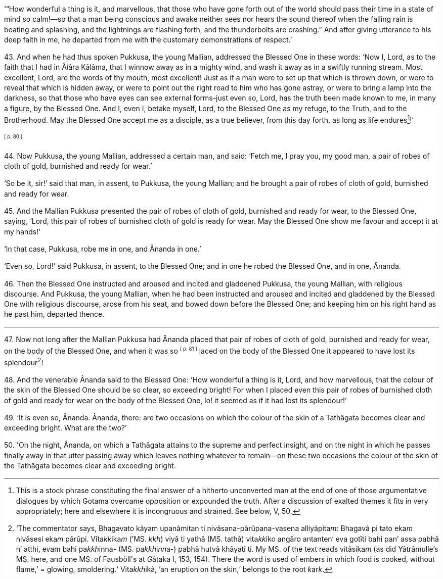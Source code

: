 ‘“How wonderful a thing is it, and marvellous, that those who have gone forth out of the world should pass their time in a state of mind so calm!—so that a man being conscious and awake neither sees nor hears the sound thereof when the falling rain is beating and splashing, and the lightnings are flashing forth, and the thunderbolts are crashing.” And after giving utterance to his deep faith in me, he departed from me with the customary demonstrations of respect.’

43\. And when he had thus spoken Pukkusa, the young Mallian, addressed the Blessed One in these words: ‘Now I, Lord, as to the faith that I had in Â<i>l</i>âra Kâlâma, that I winnow away as in a mighty wind, and wash it away as in a swiftly running stream. Most excellent, Lord, are the words of thy mouth, most excellent! Just as if a man were to set up that which is thrown down, or were to reveal that which is hidden away, or were to point out the right road to him who has gone astray, or were to bring a lamp into the darkness, so that those who have eyes can see external forms-just even so, Lord, has the truth been made known to me, in many a figure, by the Blessed One. And I, even I, betake myself, Lord, to the Blessed One as my refuge, to the Truth, and to the Brotherhood. May the Blessed One accept me as a disciple, as a true believer, from this day forth, as long as life endures[^11]!’

<span id="p80"><sup><small>[ p. 80 ]</small></sup></span>

44\. Now Pukkusa, the young Mallian, addressed a certain man, and said: ‘Fetch me, I pray you, my good man, a pair of robes of cloth of gold, burnished and ready for wear.’

‘So be it, sir!’ said that man, in assent, to Pukkusa, the young Mallian; and he brought a pair of robes of cloth of gold, burnished and ready for wear.

45\. And the Mallian Pukkusa presented the pair of robes of cloth of gold, burnished and ready for wear, to the Blessed One, saying, ‘Lord, this pair of robes of burnished cloth of gold is ready for wear. May the Blessed One show me favour and accept it at my hands!’

‘In that case, Pukkusa, robe me in one, and Ânanda in one.’

‘Even so, Lord!’ said Pukkusa, in assent, to the Blessed One; and in one he robed the Blessed One, and in one, Ânanda.

46\. Then the Blessed One instructed and aroused and incited and gladdened Pukkusa, the young Mallian, with religious discourse. And Pukkusa, the young Mallian, when he had been instructed and aroused and incited and gladdened by the Blessed One with religious discourse, arose from his seat, and bowed down before the Blessed One; and keeping him on his right hand as he past him, departed thence.

---

47\. Now not long after the Mallian Pukkusa had Ânanda placed that pair of robes of cloth of gold, burnished and ready for wear, on the body of the Blessed One, and when it was so <span id="p81"><sup><small>[ p. 81 ]</small></sup></span> laced on the body of the Blessed One it appeared to have lost its splendour[^12]!

48\. And the venerable Ânanda said to the Blessed One: ‘How wonderful a thing is it, Lord, and how marvellous, that the colour of the skin of the Blessed One should be so clear, so exceeding bright! For when I placed even this pair of robes of burnished cloth of gold and ready for wear on the body of the Blessed One, lo! it seemed as if it had lost its splendour!’

49\. ‘It is even so, Ânanda. Ânanda, there: are two occasions on which the colour of the skin of a Tathâgata becomes clear and exceeding bright. What are the two?’

50\. 'On the night, Ânanda, on which a Tathâgata attains to the supreme and perfect insight, and on the night in which he passes finally away in that utter passing away which leaves nothing whatever to remain—on these two occasions the colour of the skin of the Tathâgata becomes clear and exceeding bright.


[^1]: Nâgapalokita<i>m</i> Vesâliya<i>m</i> apaloketvâ. The Buddhas were accustomed, says Buddhaghosa, on looking backwards to turn the whole body round as an elephant does; because the bones in their neck were firmly fixed, more so than those of ordinary men!
[^2]: Or Conditions (Dhammâ). They must, of course, be carefully distinguished from the better known Four Noble Truths (Sa<i>kk</i>âni) above, Chap. II, § 2.
[^3]: This is merely a stock phrase for introducing verses which repeat the idea of the preceding phrase (see above, paragraph 32). It is an instructive sign of the state of mind in which such records are put together, that these verses could be ascribed to Gotama himself without any feeling of the incongruity involved. The last word means, completely gone out; and here refers to the extinction of kilesa and ta<i>n</i>hâ, which will bring about, inevitably, the extinction of being. Compare the passage quoted by Burnouf in Lotus de la Bonne Loi, p. 376. Probably the whole stanza formerly stood in some other connection, where the word parinibbuto had its more usual sense. See Buddhaghosa's note on IV, 23.
[^4]: The meaning of mahâpadesa is not quite clear. Perhaps it should be rendered true authorities. I have followed Buddhaghosa in taking apadesa as the last part of the compound. He says, mahâpadesâ ti mahâ-okâse mahâ-apadese vâ. Buddhâdayo mahante mahante apadisitvâ vuttâni mahâkara<i>n</i>ânî ti attho, ‘the causes (authorities) alleged when referring to Buddha and other great men.’
[^5]: I ought perhaps to have explained why I have ventured to differ from Childers in the rendering of the common word pa<i>t</i>i-su<i>n</i>âti. The root <i>s</i>ru seems to have meant ‘to sound’ before it meant ‘to hear;’ and, whether this be so or not, pa<i>t</i>i-su<i>n</i>âti means not simply ‘to consent,’ but ‘to answer (assentingly).’ it {footnote p. 67} has been pointed out to me that answer was formerly ‘and-swerian,’ where swerian is probably not unrelated to the root svar, ‘to sound.’
[^6]: Sutte otâretabbâni vinaye sandassetabbâni, where one would expect to find the word Pi<i>t</i>aka if it had been in use when this passage was first written or composed.
[^7]: ‘It should be understood,’ says Buddhaghosa, ‘that these are verses by the Theras who held the council.’ And he repeats this at §§ 52, 56.
[^8]: A<i>kkh</i>odikâ ti pasannodikâ: sâtodikâ ti madhurodhikâ sîtitodika ti tanu-sîtala-salilâ: setakâ ti nikkaddamâ: supatitthâ ti sundara-titthâ. (S.V. <i>thri</i>.) Comp. IV, 56.
[^9]: The Pukkusa caste was one of the lower castes of Sûdras. Compare Assâlâyana Sutta (Pischel), pp. 13, 35; Burnouf's ’Introduction,' &c., pp. 144, 208; Lalita Vistara XXI, 17. But Buddhaghosa says Pukkusa must here be simply a name, as the Mallas were of the Khattiya caste. He adds that this Pukkusa was the owner of the five hundred carts that had just passed by; and that Â<i>l</i>âra Kâlâma was called Â<i>l</i>âra because he was Dîgha-pingalo, Kâlâma being his family name.
[^10]: Bhusâgâre ti kha<i>l</i>u-sâlâya<i>m</i>. (S. V. <i>thri</i>.)
[^11]: This is a stock phrase constituting the final answer of a hitherto unconverted man at the end of one of those argumentative dialogues by which Gotama overcame opposition or expounded the truth. After a discussion of exalted themes it fits in very appropriately; here and elsewhere it is incongruous and strained. See below, V, 50.
[^12]: ‘The commentator says, Bhagavato kâyam upanâmitan ti nivâsana-pârûpana-vasena alliyâpita<i>m</i>: Bhagavâ pi tato eka<i>m</i> nivâsesi eka<i>m</i> pârûpi. Vîta<i>kk</i>ika<i>m</i> (’MS. <i>kkh</i>) viyâ ti yathâ (MS. tathâ) vita<i>kk</i>iko angâro antanten‘ eva gotîti bahi pan’ assa pabhâ n‘ atthi, evam bahi pa<i>kkh</i>inna- (MS. pa<i>kkh</i>i<i>nn</i>a-) pabhâ hutvâ khâyatî ti. My MS. of the text reads vitâsika<i>m</i> (as did Yâtrâmulle’s MS. here, and one MS. of Fausböll's at <i>G</i>âtaka I, 153, 154). There the word is used of embers in which food is cooked, without flame,’ = glowing, smoldering.‘ Vita<i>kkh</i>ikâ, ’an eruption on the skin,‘ belongs to the root <i>k</i>ar<i>k</i>.
[^13]: We have here the commencement of the legend which afterwards grew into an account of an actual ‘transfiguration’ of the Buddha. It is very curious that it should have taken place soon after the Buddha had announced to Ânanda his approaching death, and that in the Buddhist Sutta it should be connected so closely with that event; for a similar remark applies also to the Transfiguration mentioned in the Gospels. The Mâlânkâra-vatthu, for instance, says, 'His body appeared shining like a flame. Ânanda was exceedingly surprised. Nothing of this kind had, as yet, happened. “Your exterior appearance,” said he to Budha, “is all at once white, shining, and beautiful above all expression.” “What you say, O Ânanda, is perfectly true. There are two occasions \[&c., much as above\]. The shining light emanating from my body is a certain forerunner of this great event \[his Parinibbâna\].”